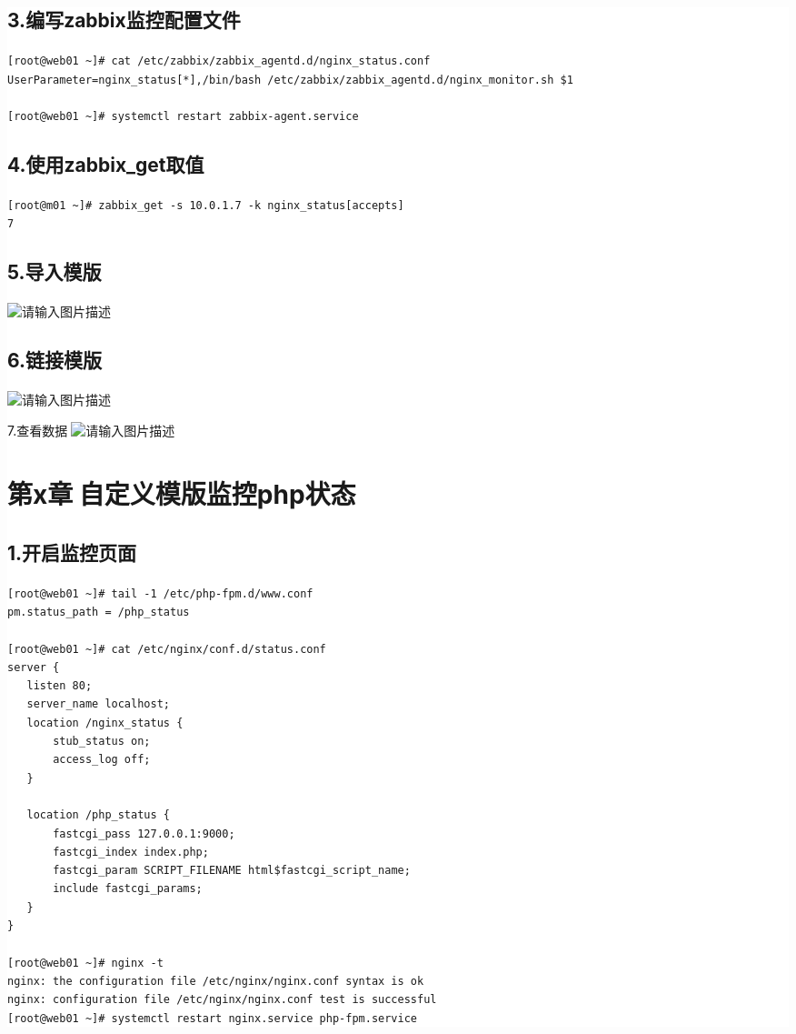 3.编写zabbix监控配置文件
----------------

    [root@web01 ~]# cat /etc/zabbix/zabbix_agentd.d/nginx_status.conf
    UserParameter=nginx_status[*],/bin/bash /etc/zabbix/zabbix_agentd.d/nginx_monitor.sh $1
    
    [root@web01 ~]# systemctl restart zabbix-agent.service

4.使用zabbix_get取值
----------------

    [root@m01 ~]# zabbix_get -s 10.0.1.7 -k nginx_status[accepts]
    7

5.导入模版
------

![请输入图片描述][57]

6.链接模版
------

![请输入图片描述][58]

7.查看数据
![请输入图片描述][59]

第x章 自定义模版监控php状态
================

1.开启监控页面
--------

    [root@web01 ~]# tail -1 /etc/php-fpm.d/www.conf    
    pm.status_path = /php_status
    
    [root@web01 ~]# cat /etc/nginx/conf.d/status.conf    
    server {
       listen 80;
       server_name localhost;
       location /nginx_status {
           stub_status on;
           access_log off;
       }
    
       location /php_status {
           fastcgi_pass 127.0.0.1:9000;
           fastcgi_index index.php;
           fastcgi_param SCRIPT_FILENAME html$fastcgi_script_name;
           include fastcgi_params;
       }
    }
    
    [root@web01 ~]# nginx -t
    nginx: the configuration file /etc/nginx/nginx.conf syntax is ok
    nginx: configuration file /etc/nginx/nginx.conf test is successful
    [root@web01 ~]# systemctl restart nginx.service php-fpm.service


  [1]: http://www.kococ.cn/cloud/index.php?share/folder&user=1&sid=eJIcXWhz
  [2]: http://www.kococ.cn/usr/uploads/2020/01/194576284.png
  [3]: http://www.kococ.cn/usr/uploads/2020/01/194576284.png
  [4]: http://www.kococ.cn/usr/uploads/2020/01/2386190024.png
  [5]: http://www.kococ.cn/usr/uploads/2020/01/395866565.png
  [6]: http://www.kococ.cn/usr/uploads/2020/01/3424985468.png
  [7]: http://www.kococ.cn/usr/uploads/2020/01/3424985468.png
  [8]: http://www.kococ.cn/usr/uploads/2020/01/1365103457.png
  [9]: http://www.kcooc.cn/usr/uploads/2020/01/1375784407.png
  [10]: http://www.kococ.cn/usr/uploads/2020/01/632295469.png
  [11]: http://www.kcooc.cn/usr/uploads/2020/01/3064526244.png
  [12]: http://www.kococ.cn/usr/uploads/2020/01/172339092.png
  [13]: http://www.kococ.cn/usr/uploads/2020/01/643160504.png
  [14]: http://upload-images.jianshu.io/upload_images/14248468-189ad59c27ddffec.png
  [15]: http://upload-images.jianshu.io/upload_images/14248468-10db69c42454d500.png
  [16]: http://upload-images.jianshu.io/upload_images/14248468-ceee736beb333ce5.png
  [17]: http://upload-images.jianshu.io/upload_images/14248468-5d12b07231386679.png
  [18]: http://upload-images.jianshu.io/upload_images/14248468-0b20f0a22391f3d1.png
  [19]: http://upload-images.jianshu.io/upload_images/14248468-19c41a9832857c2b.png
  [20]: http://upload-images.jianshu.io/upload_images/14248468-743524f196e73c5e.png
  [21]: http://upload-images.jianshu.io/upload_images/14248468-35342ea8d4cb7a44.png
  [22]: http://upload-images.jianshu.io/upload_images/14248468-2e2be3806f3c1c42.png
  [23]: http://upload-images.jianshu.io/upload_images/14248468-6203bb8201c63361.png
  [24]: http://upload-images.jianshu.io/upload_images/14248468-a6cf4a1d2bdb3449.png
  [25]: http://upload-images.jianshu.io/upload_images/14248468-98cb06eb3b07e1d5.png
  [26]: http://upload-images.jianshu.io/upload_images/14248468-37e7cc88098879d9.png
  [27]: http://upload-images.jianshu.io/upload_images/14248468-d684d487eb68da11.png
  [28]: http://upload-images.jianshu.io/upload_images/14248468-2e3bc7010546c2a1.png
  [29]: http://upload-images.jianshu.io/upload_images/14248468-816d27e93e19aa6f.png
  [30]: http://upload-images.jianshu.io/upload_images/14248468-7e3279840e20452e.png
  [31]: http://upload-images.jianshu.io/upload_images/14248468-57e702ed809d0b1b.png
  [32]: http://upload-images.jianshu.io/upload_images/14248468-ced9fc46c956b1e3.png
  [33]: http://upload-images.jianshu.io/upload_images/14248468-90efc1aa92eb84da.png
  [34]: http://www.zabbix.com/documentation/4.0/zh/manual/appendix/macros/supported_by_location
  [35]: http://www.cnblogs.com/bixiaoyu/p/7302541.html
  [36]: http://upload-images.jianshu.io/upload_images/14248468-75d0cf249f19bafe.png
  [37]: http://upload-images.jianshu.io/upload_images/14248468-7f1aaedd340ef02f.png
  [38]: http://upload-images.jianshu.io/upload_images/14248468-9709cce24dcb910a.png
  [39]: http://upload-images.jianshu.io/upload_images/14248468-1ae7607fe5113d11.png
  [40]: http://upload-images.jianshu.io/upload_images/14248468-ee6bc21e8c1e9d39.png
  [41]: http://upload-images.jianshu.io/upload_images/14248468-2cccdc342330c5d0.png
  [42]: http://work.weixin.qq.com/api/devtools/devtool.php
  [43]: http://upload-images.jianshu.io/upload_images/14248468-f24ffa3b5922d0c0.png
  [44]: http://upload-images.jianshu.io/upload_images/14248468-03544eed481caa53.png
  [45]: http://upload-images.jianshu.io/upload_images/14248468-c6aba38bf4da189c.png
  [46]: http://upload-images.jianshu.io/upload_images/14248468-27ba2ae8bf3773fb.png
  [47]: http://upload-images.jianshu.io/upload_images/14248468-b0341893f157d0fb.png
  [48]: http://upload-images.jianshu.io/upload_images/14248468-8247e4f85f7ddc9a.png
  [49]: http://upload-images.jianshu.io/upload_images/14248468-9f1dc0fa9d6b8abb.png
  [50]: http://upload-images.jianshu.io/upload_images/14248468-bf27be32d233f194.png
  [51]: http://upload-images.jianshu.io/upload_images/14248468-784f18988c7debab.png
  [52]: http://upload-images.jianshu.io/upload_images/14248468-2a388d1ec74725e9.png
  [53]: http://upload-images.jianshu.io/upload_images/14248468-9070da45843e2644.png
  [54]: http://upload-images.jianshu.io/upload_images/14248468-0ab34947877205eb.png
  [55]: http://upload-images.jianshu.io/upload_images/14248468-e17fda198f1ec1ac.png
  [56]: http://upload-images.jianshu.io/upload_images/14248468-9c011ab3f383de99.png
  [57]: http://upload-images.jianshu.io/upload_images/14248468-c3bbd17a2587f6b4.png
  [58]: http://upload-images.jianshu.io/upload_images/14248468-7f460c46106c792c.png
  [59]: http://upload-images.jianshu.io/upload_images/14248468-3edb2a100a2a3987.png
  [60]: http://upload-images.jianshu.io/upload_images/14248468-e9002db6117b2a36.png
  [61]: http://upload-images.jianshu.io/upload_images/14248468-5b73f2eb0bbc026e.png
  [62]: http://upload-images.jianshu.io/upload_images/14248468-29b41892ec2a2652.png
  [63]: http://upload-images.jianshu.io/upload_images/14248468-4d04849ba09f7aa2.png
  [64]: http://upload-images.jianshu.io/upload_images/14248468-5ec40e3f9f9c0b22.png